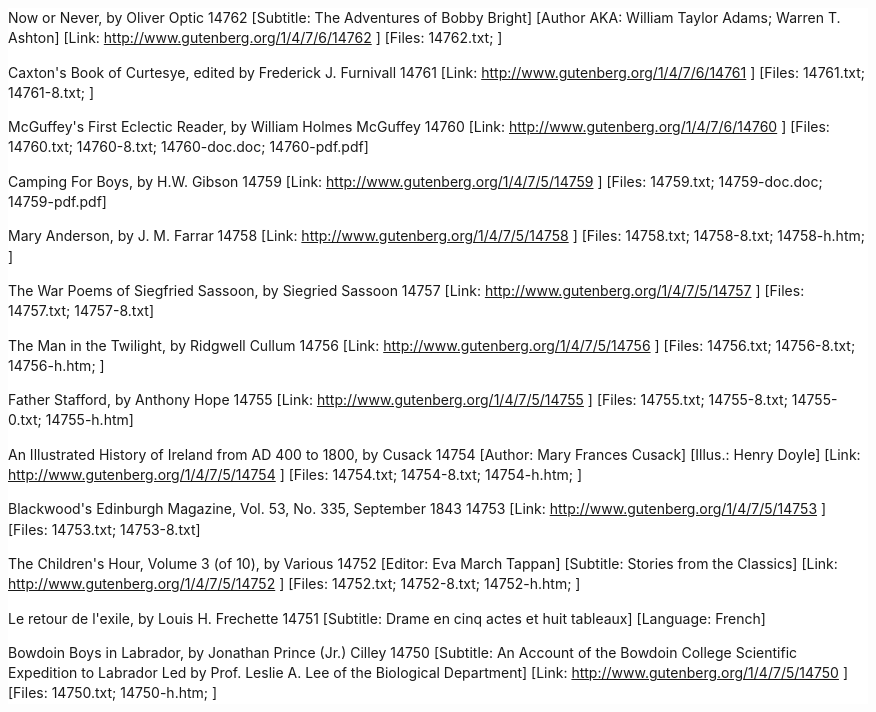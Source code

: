 Now or Never, by Oliver Optic                                            14762
   [Subtitle: The Adventures of Bobby Bright]
   [Author AKA: William Taylor Adams; Warren T. Ashton]
   [Link: http://www.gutenberg.org/1/4/7/6/14762 ]
   [Files: 14762.txt; ]

Caxton's Book of Curtesye, edited by Frederick J. Furnivall              14761
   [Link: http://www.gutenberg.org/1/4/7/6/14761 ]
   [Files: 14761.txt; 14761-8.txt; ]

McGuffey's First Eclectic Reader, by William Holmes McGuffey             14760
   [Link: http://www.gutenberg.org/1/4/7/6/14760 ]
   [Files: 14760.txt; 14760-8.txt; 14760-doc.doc; 14760-pdf.pdf]

Camping For Boys, by H.W. Gibson                                         14759
   [Link: http://www.gutenberg.org/1/4/7/5/14759 ]
   [Files: 14759.txt; 14759-doc.doc; 14759-pdf.pdf]

Mary Anderson, by J. M. Farrar                                           14758
   [Link: http://www.gutenberg.org/1/4/7/5/14758 ]
   [Files: 14758.txt; 14758-8.txt; 14758-h.htm; ]

The War Poems of Siegfried Sassoon, by Siegried Sassoon                  14757
   [Link: http://www.gutenberg.org/1/4/7/5/14757 ]
   [Files: 14757.txt; 14757-8.txt]

The Man in the Twilight, by Ridgwell Cullum                              14756
   [Link: http://www.gutenberg.org/1/4/7/5/14756 ]
   [Files: 14756.txt; 14756-8.txt; 14756-h.htm; ]

Father Stafford, by Anthony Hope                                         14755
   [Link: http://www.gutenberg.org/1/4/7/5/14755 ]
   [Files: 14755.txt; 14755-8.txt; 14755-0.txt; 14755-h.htm]

An Illustrated History of Ireland from AD 400 to 1800, by Cusack         14754
   [Author: Mary Frances Cusack]
   [Illus.: Henry Doyle]
   [Link: http://www.gutenberg.org/1/4/7/5/14754 ]
   [Files: 14754.txt; 14754-8.txt; 14754-h.htm; ]

Blackwood's Edinburgh Magazine, Vol. 53, No. 335, September 1843         14753
   [Link: http://www.gutenberg.org/1/4/7/5/14753 ]
   [Files: 14753.txt; 14753-8.txt]

The Children's Hour, Volume 3 (of 10), by Various                        14752
   [Editor: Eva March Tappan]
   [Subtitle: Stories from the Classics]
   [Link: http://www.gutenberg.org/1/4/7/5/14752 ]
   [Files: 14752.txt; 14752-8.txt; 14752-h.htm; ]

Le retour de l'exile, by Louis H. Frechette                              14751
   [Subtitle: Drame en cinq actes et huit tableaux]
   [Language: French]

Bowdoin Boys in Labrador, by Jonathan Prince (Jr.) Cilley                14750
   [Subtitle: An Account of the Bowdoin College Scientific Expedition to
    Labrador Led by Prof. Leslie A. Lee of the Biological Department]
   [Link: http://www.gutenberg.org/1/4/7/5/14750 ]
   [Files: 14750.txt; 14750-h.htm; ]
